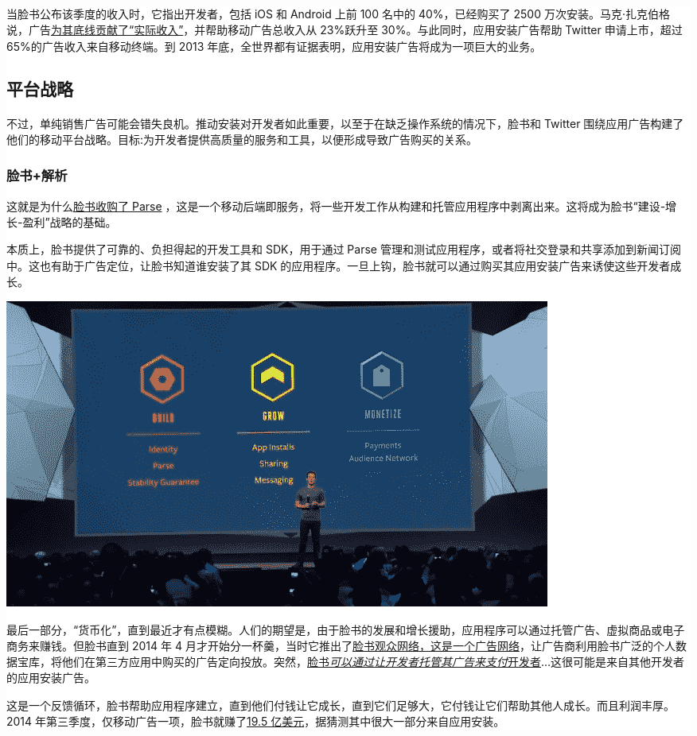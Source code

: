 当脸书公布该季度的收入时，它指出开发者，包括 iOS 和 Android 上前 100 名中的 40%，已经购买了 2500 万次安装。马克·扎克伯格说，广告[为其底线贡献了“实际收入”](https://web.archive.org/web/20230404054415/https://techcrunch.com/2013/05/01/facebook-app-install-ads/)，并帮助移动广告总收入从 23%跃升至 30%。与此同时，应用安装广告帮助 Twitter 申请上市，超过 65%的广告收入来自移动终端。到 2013 年底，全世界都有证据表明，应用安装广告将成为一项巨大的业务。

## 平台战略

不过，单纯销售广告可能会错失良机。推动安装对开发者如此重要，以至于在缺乏操作系统的情况下，脸书和 Twitter 围绕应用广告构建了他们的移动平台战略。目标:为开发者提供高质量的服务和工具，以便形成导致广告购买的关系。

### **脸书+解析**

这就是为什么[脸书收购了 Parse](https://web.archive.org/web/20230404054415/https://techcrunch.com/2013/04/25/facebook-parse/) ，这是一个移动后端即服务，将一些开发工作从构建和托管应用程序中剥离出来。这将成为脸书“建设-增长-盈利”战略的基础。

本质上，脸书提供了可靠的、负担得起的开发工具和 SDK，用于通过 Parse 管理和测试应用程序，或者将社交登录和共享添加到新闻订阅中。这也有助于广告定位，让脸书知道谁安装了其 SDK 的应用程序。一旦上钩，脸书就可以通过购买其应用安装广告来诱使这些开发者成长。

![screen-shot-2014-04-30-at-2-00-54-pm](img/d7bb92620de38b775df10299398e043b.png)

最后一部分，“货币化”，直到最近才有点模糊。人们的期望是，由于脸书的发展和增长援助，应用程序可以通过托管广告、虚拟商品或电子商务来赚钱。但脸书直到 2014 年 4 月才开始分一杯羹，当时它推出了[脸书观众网络，这是一个广告网络](https://web.archive.org/web/20230404054415/https://techcrunch.com/2014/04/30/facebook-audience-network-mobile-ad-network-launches-at-f8/)，让广告商利用脸书广泛的个人数据宝库，将他们在第三方应用中购买的广告定向投放。突然，[脸书*可以通过让开发者托管其广告来支付*开发者](https://web.archive.org/web/20230404054415/https://techcrunch.com/2014/10/07/facebook-audience-network-ads/)…这很可能是来自其他开发者的应用安装广告。

这是一个反馈循环，脸书帮助应用程序建立，直到他们付钱让它成长，直到它们足够大，它付钱让它们帮助其他人成长。而且利润丰厚。2014 年第三季度，仅移动广告一项，脸书就赚了[19.5 亿美元](https://web.archive.org/web/20230404054415/https://techcrunch.com/2014/10/28/facebook-q3-2014/)，据猜测其中很大一部分来自应用安装。
